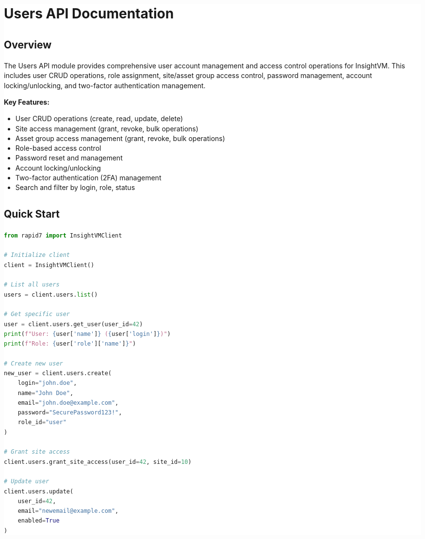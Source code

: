 # Users API Documentation

## Overview

The Users API module provides comprehensive user account management and access control operations for InsightVM. This includes user CRUD operations, role assignment, site/asset group access control, password management, account locking/unlocking, and two-factor authentication management.

**Key Features:**
- User CRUD operations (create, read, update, delete)
- Site access management (grant, revoke, bulk operations)
- Asset group access management (grant, revoke, bulk operations)
- Role-based access control
- Password reset and management
- Account locking/unlocking
- Two-factor authentication (2FA) management
- Search and filter by login, role, status

## Quick Start

```python
from rapid7 import InsightVMClient

# Initialize client
client = InsightVMClient()

# List all users
users = client.users.list()

# Get specific user
user = client.users.get_user(user_id=42)
print(f"User: {user['name']} ({user['login']})")
print(f"Role: {user['role']['name']}")

# Create new user
new_user = client.users.create(
    login="john.doe",
    name="John Doe",
    email="john.doe@example.com",
    password="SecurePassword123!",
    role_id="user"
)

# Grant site access
client.users.grant_site_access(user_id=42, site_id=10)

# Update user
client.users.update(
    user_id=42,
    email="newemail@example.com",
    enabled=True
)
```
